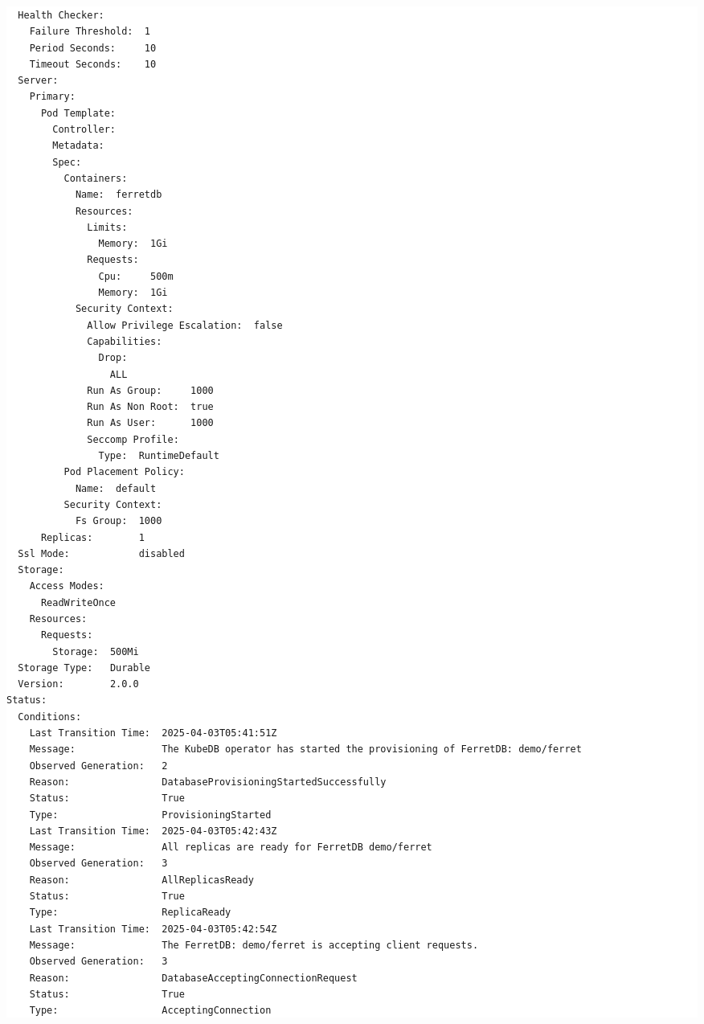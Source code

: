 ```bash
  Health Checker:
    Failure Threshold:  1
    Period Seconds:     10
    Timeout Seconds:    10
  Server:
    Primary:
      Pod Template:
        Controller:
        Metadata:
        Spec:
          Containers:
            Name:  ferretdb
            Resources:
              Limits:
                Memory:  1Gi
              Requests:
                Cpu:     500m
                Memory:  1Gi
            Security Context:
              Allow Privilege Escalation:  false
              Capabilities:
                Drop:
                  ALL
              Run As Group:     1000
              Run As Non Root:  true
              Run As User:      1000
              Seccomp Profile:
                Type:  RuntimeDefault
          Pod Placement Policy:
            Name:  default
          Security Context:
            Fs Group:  1000
      Replicas:        1
  Ssl Mode:            disabled
  Storage:
    Access Modes:
      ReadWriteOnce
    Resources:
      Requests:
        Storage:  500Mi
  Storage Type:   Durable
  Version:        2.0.0
Status:
  Conditions:
    Last Transition Time:  2025-04-03T05:41:51Z
    Message:               The KubeDB operator has started the provisioning of FerretDB: demo/ferret
    Observed Generation:   2
    Reason:                DatabaseProvisioningStartedSuccessfully
    Status:                True
    Type:                  ProvisioningStarted
    Last Transition Time:  2025-04-03T05:42:43Z
    Message:               All replicas are ready for FerretDB demo/ferret
    Observed Generation:   3
    Reason:                AllReplicasReady
    Status:                True
    Type:                  ReplicaReady
    Last Transition Time:  2025-04-03T05:42:54Z
    Message:               The FerretDB: demo/ferret is accepting client requests.
    Observed Generation:   3
    Reason:                DatabaseAcceptingConnectionRequest
    Status:                True
    Type:                  AcceptingConnection
```